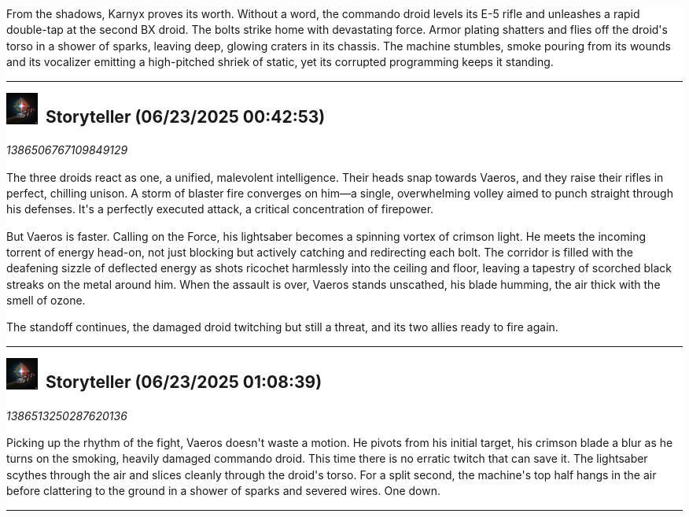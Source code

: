 From the shadows, Karnyx proves its worth. Without a word, the commando droid levels its E-5 rifle and unleashes a rapid double-tap at the second BX droid. The bolts strike home with devastating force. Armor plating shatters and flies off the droid's torso in a shower of sparks, leaving deep, glowing craters in its chassis. The machine stumbles, smoke pouring from its wounds and its vocalizer emitting a high-pitched shriek of static, yet its corrupted programming keeps it standing.

---

<img src="avatars/1382501818768298095/b8ff56e6117f4cd57f52136a4c89f939.png" alt="avatar" style="width: 40px; height: 40px; margin-right: 10px;" width="40" height="40" align="left">

## **Storyteller** (06/23/2025 00:42:53) <br style='clear: both;'>

*1386506767109849129*

The three droids react as one, a unified, malevolent intelligence. Their heads snap towards Vaeros, and they raise their rifles in perfect, chilling unison. A storm of blaster fire converges on him—a single, overwhelming volley aimed to punch straight through his defenses. It's a perfectly executed attack, a critical concentration of firepower.

But Vaeros is faster. Calling on the Force, his lightsaber becomes a spinning vortex of crimson light. He meets the incoming torrent of energy head-on, not just blocking but actively catching and redirecting each bolt. The corridor is filled with the deafening sizzle of deflected energy as shots ricochet harmlessly into the ceiling and floor, leaving a tapestry of scorched black streaks on the metal around him. When the assault is over, Vaeros stands unscathed, his blade humming, the air thick with the smell of ozone.

The standoff continues, the damaged droid twitching but still a threat, and its two allies ready to fire again.

---

<img src="avatars/1382501818768298095/b8ff56e6117f4cd57f52136a4c89f939.png" alt="avatar" style="width: 40px; height: 40px; margin-right: 10px;" width="40" height="40" align="left">

## **Storyteller** (06/23/2025 01:08:39) <br style='clear: both;'>

*1386513250287620136*

Picking up the rhythm of the fight, Vaeros doesn't waste a motion. He pivots from his initial target, his crimson blade a blur as he turns on the smoking, heavily damaged commando droid. This time there is no erratic twitch that can save it. The lightsaber scythes through the air and slices cleanly through the droid's torso. For a split second, the machine's top half hangs in the air before clattering to the ground in a shower of sparks and severed wires. One down.

---